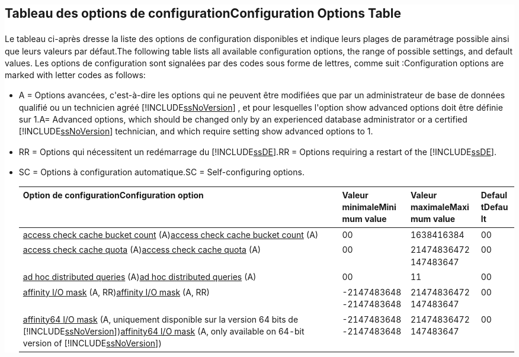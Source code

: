 ## <a name="configuration-options-table"></a><span data-ttu-id="32cbc-121">Tableau des options de configuration</span><span class="sxs-lookup"><span data-stu-id="32cbc-121">Configuration Options Table</span></span>  
 <span data-ttu-id="32cbc-122">Le tableau ci-après dresse la liste des options de configuration disponibles et indique leurs plages de paramétrage possible ainsi que leurs valeurs par défaut.</span><span class="sxs-lookup"><span data-stu-id="32cbc-122">The following table lists all available configuration options, the range of possible settings, and default values.</span></span> <span data-ttu-id="32cbc-123">Les options de configuration sont signalées par des codes sous forme de lettres, comme suit :</span><span class="sxs-lookup"><span data-stu-id="32cbc-123">Configuration options are marked with letter codes as follows:</span></span>  
  
-   <span data-ttu-id="32cbc-124">A = Options avancées, c'est-à-dire les options qui ne peuvent être modifiées que par un administrateur de base de données qualifié ou un technicien agréé [!INCLUDE[ssNoVersion](../../includes/ssnoversion-md.md)] , et pour lesquelles l'option show advanced options doit être définie sur 1.</span><span class="sxs-lookup"><span data-stu-id="32cbc-124">A= Advanced options, which should be changed only by an experienced database administrator or a certified [!INCLUDE[ssNoVersion](../../includes/ssnoversion-md.md)] technician, and which require setting show advanced options to 1.</span></span>  
  
-   <span data-ttu-id="32cbc-125">RR = Options qui nécessitent un redémarrage du [!INCLUDE[ssDE](../../includes/ssde-md.md)].</span><span class="sxs-lookup"><span data-stu-id="32cbc-125">RR = Options requiring a restart of the [!INCLUDE[ssDE](../../includes/ssde-md.md)].</span></span>  
  
-   <span data-ttu-id="32cbc-126">SC = Options à configuration automatique.</span><span class="sxs-lookup"><span data-stu-id="32cbc-126">SC = Self-configuring options.</span></span>  
  
    |<span data-ttu-id="32cbc-127">Option de configuration</span><span class="sxs-lookup"><span data-stu-id="32cbc-127">Configuration option</span></span>|<span data-ttu-id="32cbc-128">Valeur minimale</span><span class="sxs-lookup"><span data-stu-id="32cbc-128">Minimum value</span></span>|<span data-ttu-id="32cbc-129">Valeur maximale</span><span class="sxs-lookup"><span data-stu-id="32cbc-129">Maximum value</span></span>|<span data-ttu-id="32cbc-130">Default</span><span class="sxs-lookup"><span data-stu-id="32cbc-130">Default</span></span>|  
    |--------------------------|-------------------|-------------------|-------------|  
    |<span data-ttu-id="32cbc-131">[access check cache bucket count](access-check-cache-server-configuration-options.md) (A)</span><span class="sxs-lookup"><span data-stu-id="32cbc-131">[access check cache bucket count](access-check-cache-server-configuration-options.md) (A)</span></span>|<span data-ttu-id="32cbc-132">0</span><span class="sxs-lookup"><span data-stu-id="32cbc-132">0</span></span>|<span data-ttu-id="32cbc-133">16384</span><span class="sxs-lookup"><span data-stu-id="32cbc-133">16384</span></span>|<span data-ttu-id="32cbc-134">0</span><span class="sxs-lookup"><span data-stu-id="32cbc-134">0</span></span>|  
    |<span data-ttu-id="32cbc-135">[access check cache quota](access-check-cache-server-configuration-options.md) (A)</span><span class="sxs-lookup"><span data-stu-id="32cbc-135">[access check cache quota](access-check-cache-server-configuration-options.md) (A)</span></span>|<span data-ttu-id="32cbc-136">0</span><span class="sxs-lookup"><span data-stu-id="32cbc-136">0</span></span>|<span data-ttu-id="32cbc-137">2147483647</span><span class="sxs-lookup"><span data-stu-id="32cbc-137">2147483647</span></span>|<span data-ttu-id="32cbc-138">0</span><span class="sxs-lookup"><span data-stu-id="32cbc-138">0</span></span>|  
    |<span data-ttu-id="32cbc-139">[ad hoc distributed queries](ad-hoc-distributed-queries-server-configuration-option.md) (A)</span><span class="sxs-lookup"><span data-stu-id="32cbc-139">[ad hoc distributed queries](ad-hoc-distributed-queries-server-configuration-option.md) (A)</span></span>|<span data-ttu-id="32cbc-140">0</span><span class="sxs-lookup"><span data-stu-id="32cbc-140">0</span></span>|<span data-ttu-id="32cbc-141">1</span><span class="sxs-lookup"><span data-stu-id="32cbc-141">1</span></span>|<span data-ttu-id="32cbc-142">0</span><span class="sxs-lookup"><span data-stu-id="32cbc-142">0</span></span>|  
    |<span data-ttu-id="32cbc-143">[affinity I/O mask](affinity-input-output-mask-server-configuration-option.md) (A, RR)</span><span class="sxs-lookup"><span data-stu-id="32cbc-143">[affinity I/O mask](affinity-input-output-mask-server-configuration-option.md) (A, RR)</span></span>|<span data-ttu-id="32cbc-144">-2147483648</span><span class="sxs-lookup"><span data-stu-id="32cbc-144">-2147483648</span></span>|<span data-ttu-id="32cbc-145">2147483647</span><span class="sxs-lookup"><span data-stu-id="32cbc-145">2147483647</span></span>|<span data-ttu-id="32cbc-146">0</span><span class="sxs-lookup"><span data-stu-id="32cbc-146">0</span></span>|  
    |<span data-ttu-id="32cbc-147">[affinity64 I/O mask](affinity64-input-output-mask-server-configuration-option.md) (A, uniquement disponible sur la version 64 bits de [!INCLUDE[ssNoVersion](../../includes/ssnoversion-md.md)])</span><span class="sxs-lookup"><span data-stu-id="32cbc-147">[affinity64 I/O mask](affinity64-input-output-mask-server-configuration-option.md) (A, only available on 64-bit version of [!INCLUDE[ssNoVersion](../../includes/ssnoversion-md.md)])</span></span>|<span data-ttu-id="32cbc-148">-2147483648</span><span class="sxs-lookup"><span data-stu-id="32cbc-148">-2147483648</span></span>|<span data-ttu-id="32cbc-149">2147483647</span><span class="sxs-lookup"><span data-stu-id="32cbc-149">2147483647</span></span>|<span data-ttu-id="32cbc-150">0</span><span class="sxs-lookup"><span data-stu-id="32cbc-150">0</span></span>|  